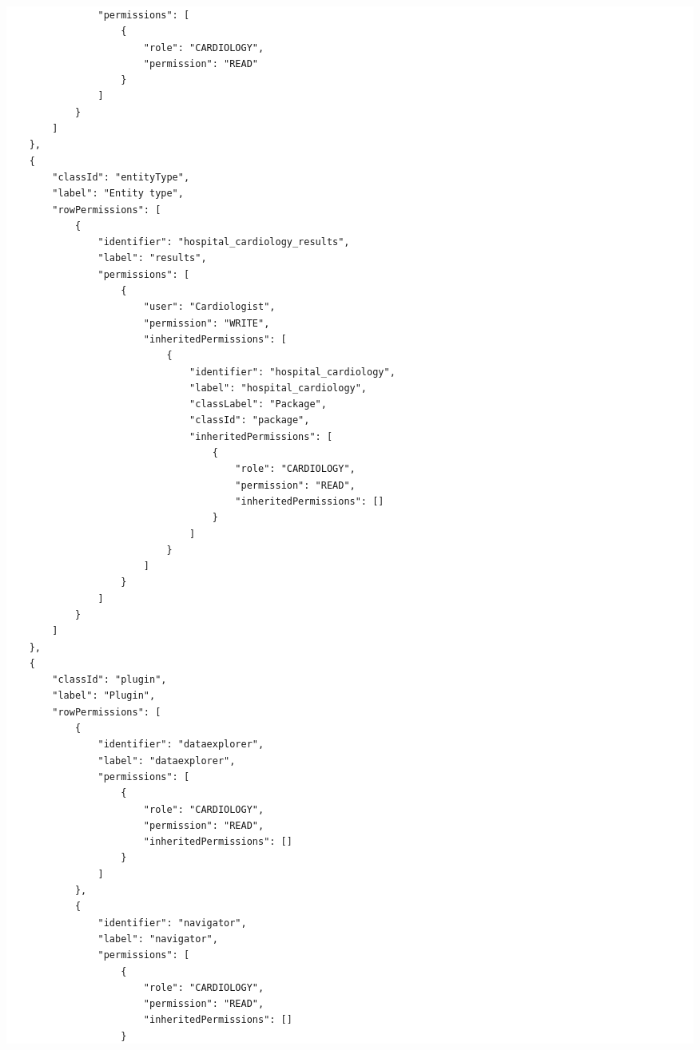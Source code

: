                     "permissions": [
                        {
                            "role": "CARDIOLOGY",
                            "permission": "READ"
                        }
                    ]
                }
            ]
        },
        {
            "classId": "entityType",
            "label": "Entity type",
            "rowPermissions": [
                {
                    "identifier": "hospital_cardiology_results",
                    "label": "results",
                    "permissions": [
                        {
                            "user": "Cardiologist",
                            "permission": "WRITE",
                            "inheritedPermissions": [
                                {
                                    "identifier": "hospital_cardiology",
                                    "label": "hospital_cardiology",
                                    "classLabel": "Package",
                                    "classId": "package",
                                    "inheritedPermissions": [
                                        {
                                            "role": "CARDIOLOGY",
                                            "permission": "READ",
                                            "inheritedPermissions": []
                                        }
                                    ]
                                }
                            ]
                        }
                    ]
                }
            ]
        },
        {
            "classId": "plugin",
            "label": "Plugin",
            "rowPermissions": [
                {
                    "identifier": "dataexplorer",
                    "label": "dataexplorer",
                    "permissions": [
                        {
                            "role": "CARDIOLOGY",
                            "permission": "READ",
                            "inheritedPermissions": []
                        }
                    ]
                },
                {
                    "identifier": "navigator",
                    "label": "navigator",
                    "permissions": [
                        {
                            "role": "CARDIOLOGY",
                            "permission": "READ",
                            "inheritedPermissions": []
                        }